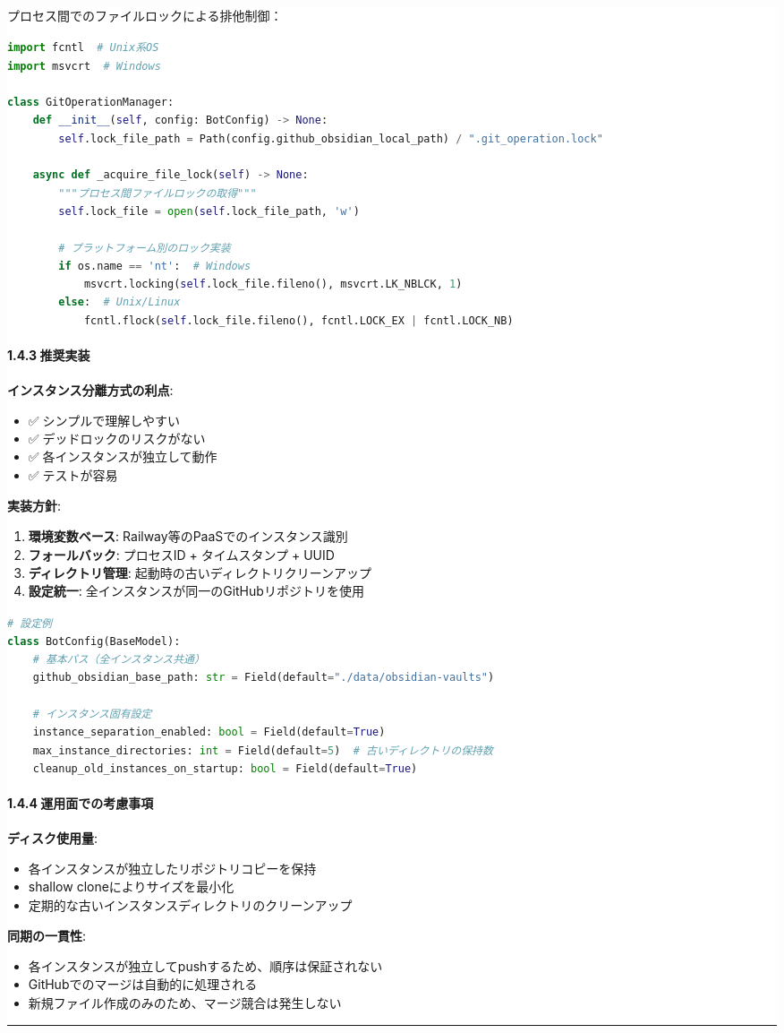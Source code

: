 プロセス間でのファイルロックによる排他制御：

```python
import fcntl  # Unix系OS
import msvcrt  # Windows

class GitOperationManager:
    def __init__(self, config: BotConfig) -> None:
        self.lock_file_path = Path(config.github_obsidian_local_path) / ".git_operation.lock"

    async def _acquire_file_lock(self) -> None:
        """プロセス間ファイルロックの取得"""
        self.lock_file = open(self.lock_file_path, 'w')

        # プラットフォーム別のロック実装
        if os.name == 'nt':  # Windows
            msvcrt.locking(self.lock_file.fileno(), msvcrt.LK_NBLCK, 1)
        else:  # Unix/Linux
            fcntl.flock(self.lock_file.fileno(), fcntl.LOCK_EX | fcntl.LOCK_NB)
```

#### 1.4.3 推奨実装

**インスタンス分離方式の利点**:
- ✅ シンプルで理解しやすい
- ✅ デッドロックのリスクがない
- ✅ 各インスタンスが独立して動作
- ✅ テストが容易

**実装方針**:
1. **環境変数ベース**: Railway等のPaaSでのインスタンス識別
2. **フォールバック**: プロセスID + タイムスタンプ + UUID
3. **ディレクトリ管理**: 起動時の古いディレクトリクリーンアップ
4. **設定統一**: 全インスタンスが同一のGitHubリポジトリを使用

```python
# 設定例
class BotConfig(BaseModel):
    # 基本パス（全インスタンス共通）
    github_obsidian_base_path: str = Field(default="./data/obsidian-vaults")

    # インスタンス固有設定
    instance_separation_enabled: bool = Field(default=True)
    max_instance_directories: int = Field(default=5)  # 古いディレクトリの保持数
    cleanup_old_instances_on_startup: bool = Field(default=True)
```

#### 1.4.4 運用面での考慮事項

**ディスク使用量**:
- 各インスタンスが独立したリポジトリコピーを保持
- shallow cloneによりサイズを最小化
- 定期的な古いインスタンスディレクトリのクリーンアップ

**同期の一貫性**:
- 各インスタンスが独立してpushするため、順序は保証されない
- GitHubでのマージは自動的に処理される
- 新規ファイル作成のみのため、マージ競合は発生しない

---